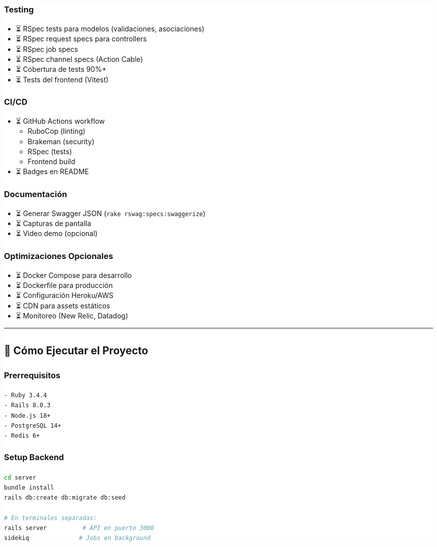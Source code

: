 ### Testing
- ⏳ RSpec tests para modelos (validaciones, asociaciones)
- ⏳ RSpec request specs para controllers
- ⏳ RSpec job specs
- ⏳ RSpec channel specs (Action Cable)
- ⏳ Cobertura de tests 90%+
- ⏳ Tests del frontend (Vitest)

### CI/CD
- ⏳ GitHub Actions workflow
  - RuboCop (linting)
  - Brakeman (security)
  - RSpec (tests)
  - Frontend build
- ⏳ Badges en README

### Documentación
- ⏳ Generar Swagger JSON (`rake rswag:specs:swaggerize`)
- ⏳ Capturas de pantalla
- ⏳ Video demo (opcional)

### Optimizaciones Opcionales
- ⏳ Docker Compose para desarrollo
- ⏳ Dockerfile para producción
- ⏳ Configuración Heroku/AWS
- ⏳ CDN para assets estáticos
- ⏳ Monitoreo (New Relic, Datadog)

---

## 🚀 Cómo Ejecutar el Proyecto

### Prerrequisitos
```bash
- Ruby 3.4.4
- Rails 8.0.3
- Node.js 18+
- PostgreSQL 14+
- Redis 6+
```

### Setup Backend
```bash
cd server
bundle install
rails db:create db:migrate db:seed

# En terminales separadas:
rails server          # API en puerto 3000
sidekiq              # Jobs en background
```
